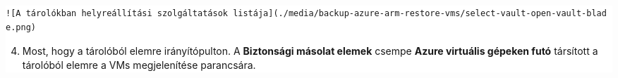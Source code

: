     ![A tárolókban helyreállítási szolgáltatások listája](./media/backup-azure-arm-restore-vms/select-vault-open-vault-blade.png)

4. Most, hogy a tárolóból elemre irányítópulton. A **Biztonsági másolat elemek** csempe **Azure virtuális gépeken futó** társított a tárolóból elemre a VMs megjelenítése parancsára.
